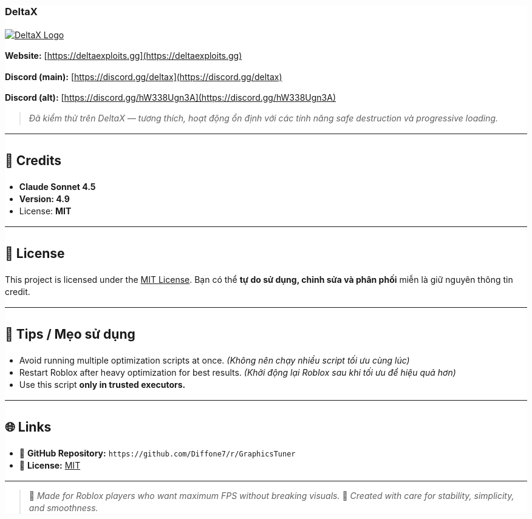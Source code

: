 
### DeltaX

[![DeltaX Logo](https://pbs.twimg.com/profile_images/1724003690724655104/R4JmSAW7_400x400.jpg)](https://deltaexploits.gg)

**Website:** [https://deltaexploits.gg](https://deltaexploits.gg)

**Discord (main):** [https://discord.gg/deltax](https://discord.gg/deltax)

**Discord (alt):** [https://discord.gg/hW338Ugn3A](https://discord.gg/hW338Ugn3A) 

> *Đã kiểm thử trên DeltaX — tương thích, hoạt động ổn định với các tính năng safe destruction và progressive loading.*

---

## 🧾 Credits

* **Claude Sonnet 4.5**
* **Version: 4.9**
* License: **MIT**

---

## 🪪 License

This project is licensed under the [MIT License](LICENSE).
Bạn có thể **tự do sử dụng, chỉnh sửa và phân phối** miễn là giữ nguyên thông tin credit.

---

## 🧠 Tips / Mẹo sử dụng

* Avoid running multiple optimization scripts at once. *(Không nên chạy nhiều script tối ưu cùng lúc)*
* Restart Roblox after heavy optimization for best results. *(Khởi động lại Roblox sau khi tối ưu để hiệu quả hơn)*
* Use this script **only in trusted executors.**

---

## 🌐 Links

* 🔗 **GitHub Repository:** `https://github.com/Diffone7/r/GraphicsTuner`
* 📜 **License:** [MIT](LICENSE)

---

> 🏁 *Made for Roblox players who want maximum FPS without breaking visuals.*
> 💖 *Created with care for stability, simplicity, and smoothness.*


